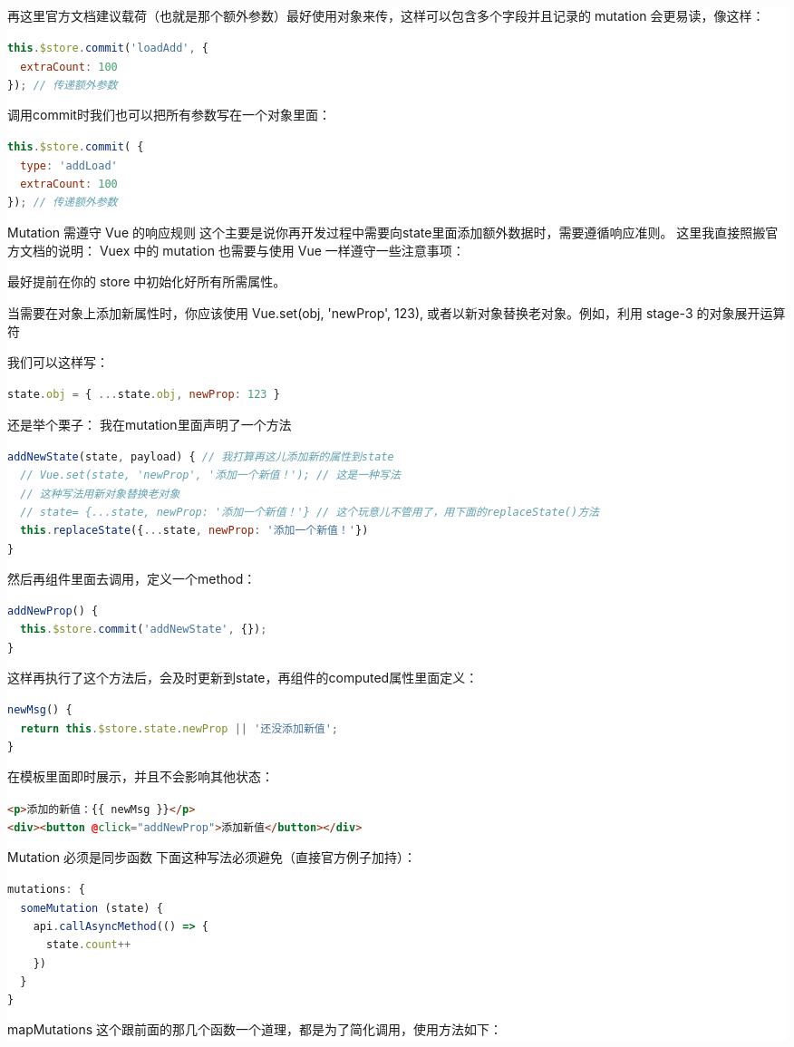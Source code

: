 再这里官方文档建议载荷（也就是那个额外参数）最好使用对象来传，这样可以包含多个字段并且记录的 mutation 会更易读，像这样：
```js
this.$store.commit('loadAdd', {
  extraCount: 100
}); // 传递额外参数
```
调用commit时我们也可以把所有参数写在一个对象里面：
```js
this.$store.commit( {
  type: 'addLoad'
  extraCount: 100
}); // 传递额外参数
```
Mutation 需遵守 Vue 的响应规则
这个主要是说你再开发过程中需要向state里面添加额外数据时，需要遵循响应准则。
这里我直接照搬官方文档的说明：
Vuex 中的 mutation 也需要与使用 Vue 一样遵守一些注意事项：


最好提前在你的 store 中初始化好所有所需属性。


当需要在对象上添加新属性时，你应该使用 Vue.set(obj, 'newProp', 123), 或者以新对象替换老对象。例如，利用 stage-3 的对象展开运算符


我们可以这样写：
```js
state.obj = { ...state.obj, newProp: 123 }
```
还是举个栗子：
我在mutation里面声明了一个方法
```js
addNewState(state, payload) { // 我打算再这儿添加新的属性到state
  // Vue.set(state, 'newProp', '添加一个新值！'); // 这是一种写法
  // 这种写法用新对象替换老对象
  // state= {...state, newProp: '添加一个新值！'} // 这个玩意儿不管用了，用下面的replaceState()方法
  this.replaceState({...state, newProp: '添加一个新值！'})
}
```
然后再组件里面去调用，定义一个method：
```js
addNewProp() {
  this.$store.commit('addNewState', {});
}
```
这样再执行了这个方法后，会及时更新到state，再组件的computed属性里面定义：
```js
newMsg() {
  return this.$store.state.newProp || '还没添加新值';
}
```
在模板里面即时展示，并且不会影响其他状态：
```html
<p>添加的新值：{{ newMsg }}</p>
<div><button @click="addNewProp">添加新值</button></div>
```
Mutation 必须是同步函数
下面这种写法必须避免（直接官方例子加持）：
```js
mutations: {
  someMutation (state) {
    api.callAsyncMethod(() => {
      state.count++
    })
  }
}
```
mapMutations
这个跟前面的那几个函数一个道理，都是为了简化调用，使用方法如下：